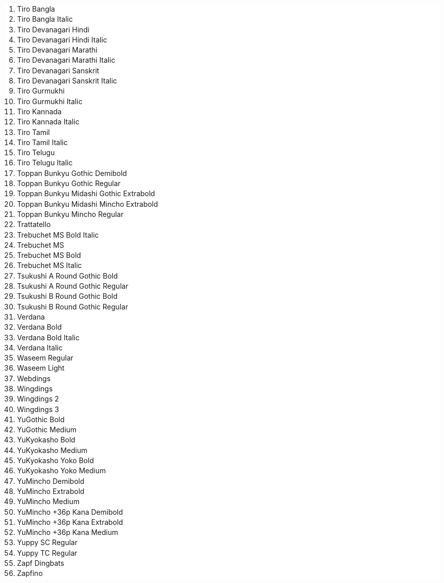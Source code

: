  1. Tiro Bangla
 1. Tiro Bangla Italic
 1. Tiro Devanagari Hindi
 1. Tiro Devanagari Hindi Italic
 1. Tiro Devanagari Marathi
 1. Tiro Devanagari Marathi Italic
 1. Tiro Devanagari Sanskrit
 1. Tiro Devanagari Sanskrit Italic
 1. Tiro Gurmukhi
 1. Tiro Gurmukhi Italic
 1. Tiro Kannada
 1. Tiro Kannada Italic
 1. Tiro Tamil
 1. Tiro Tamil Italic
 1. Tiro Telugu
 1. Tiro Telugu Italic
 1. Toppan Bunkyu Gothic Demibold
 1. Toppan Bunkyu Gothic Regular
 1. Toppan Bunkyu Midashi Gothic Extrabold
 1. Toppan Bunkyu Midashi Mincho Extrabold
 1. Toppan Bunkyu Mincho Regular
 1. Trattatello
 1. Trebuchet MS Bold Italic
 1. Trebuchet MS
 1. Trebuchet MS Bold
 1. Trebuchet MS Italic
 1. Tsukushi A Round Gothic Bold
 1. Tsukushi A Round Gothic Regular
 1. Tsukushi B Round Gothic Bold
 1. Tsukushi B Round Gothic Regular
 1. Verdana
 1. Verdana Bold
 1. Verdana Bold Italic
 1. Verdana Italic
 1. Waseem Regular
 1. Waseem Light
 1. Webdings
 1. Wingdings
 1. Wingdings 2
 1. Wingdings 3
 1. YuGothic Bold
 1. YuGothic Medium
 1. YuKyokasho Bold
 1. YuKyokasho Medium
 1. YuKyokasho Yoko Bold
 1. YuKyokasho Yoko Medium
 1. YuMincho Demibold
 1. YuMincho Extrabold
 1. YuMincho Medium
 1. YuMincho +36p Kana Demibold
 1. YuMincho +36p Kana Extrabold
 1. YuMincho +36p Kana Medium
 1. Yuppy SC Regular
 1. Yuppy TC Regular
 1. Zapf Dingbats
 1. Zapfino